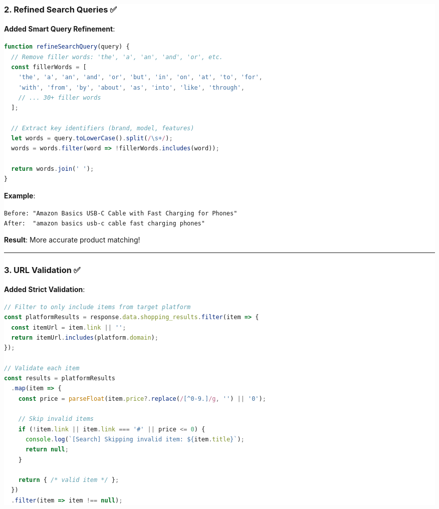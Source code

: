 ### 2. **Refined Search Queries** ✅

**Added Smart Query Refinement**:
```javascript
function refineSearchQuery(query) {
  // Remove filler words: 'the', 'a', 'an', 'and', 'or', etc.
  const fillerWords = [
    'the', 'a', 'an', 'and', 'or', 'but', 'in', 'on', 'at', 'to', 'for',
    'with', 'from', 'by', 'about', 'as', 'into', 'like', 'through',
    // ... 30+ filler words
  ];
  
  // Extract key identifiers (brand, model, features)
  let words = query.toLowerCase().split(/\s+/);
  words = words.filter(word => !fillerWords.includes(word));
  
  return words.join(' ');
}
```

**Example**:
```
Before: "Amazon Basics USB-C Cable with Fast Charging for Phones"
After:  "amazon basics usb-c cable fast charging phones"
```

**Result**: More accurate product matching!

---

### 3. **URL Validation** ✅

**Added Strict Validation**:
```javascript
// Filter to only include items from target platform
const platformResults = response.data.shopping_results.filter(item => {
  const itemUrl = item.link || '';
  return itemUrl.includes(platform.domain);
});

// Validate each item
const results = platformResults
  .map(item => {
    const price = parseFloat(item.price?.replace(/[^0-9.]/g, '') || '0');
    
    // Skip invalid items
    if (!item.link || item.link === '#' || price <= 0) {
      console.log(`[Search] Skipping invalid item: ${item.title}`);
      return null;
    }
    
    return { /* valid item */ };
  })
  .filter(item => item !== null);
```
